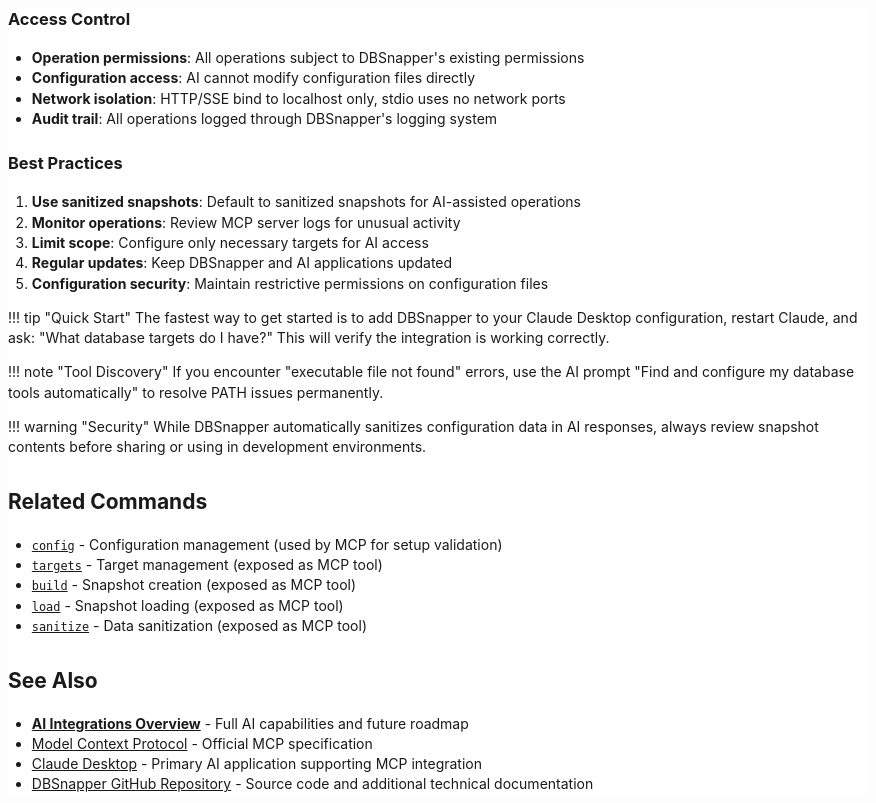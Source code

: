 ### Access Control
- **Operation permissions**: All operations subject to DBSnapper's existing permissions
- **Configuration access**: AI cannot modify configuration files directly
- **Network isolation**: HTTP/SSE bind to localhost only, stdio uses no network ports
- **Audit trail**: All operations logged through DBSnapper's logging system

### Best Practices
1. **Use sanitized snapshots**: Default to sanitized snapshots for AI-assisted operations
2. **Monitor operations**: Review MCP server logs for unusual activity
3. **Limit scope**: Configure only necessary targets for AI access
4. **Regular updates**: Keep DBSnapper and AI applications updated
5. **Configuration security**: Maintain restrictive permissions on configuration files

!!! tip "Quick Start"
    The fastest way to get started is to add DBSnapper to your Claude Desktop configuration, restart Claude, and ask: "What database targets do I have?" This will verify the integration is working correctly.

!!! note "Tool Discovery"
    If you encounter "executable file not found" errors, use the AI prompt "Find and configure my database tools automatically" to resolve PATH issues permanently.

!!! warning "Security"
    While DBSnapper automatically sanitizes configuration data in AI responses, always review snapshot contents before sharing or using in development environments.

## Related Commands

- [`config`](config.md) - Configuration management (used by MCP for setup validation)
- [`targets`](targets.md) - Target management (exposed as MCP tool)
- [`build`](build.md) - Snapshot creation (exposed as MCP tool)
- [`load`](load.md) - Snapshot loading (exposed as MCP tool)
- [`sanitize`](sanitize.md) - Data sanitization (exposed as MCP tool)

## See Also

- **[AI Integrations Overview](../ai-integrations.md)** - Full AI capabilities and future roadmap
- [Model Context Protocol](https://modelcontextprotocol.io/) - Official MCP specification
- [Claude Desktop](https://claude.ai/desktop) - Primary AI application supporting MCP integration
- [DBSnapper GitHub Repository](https://github.com/joescharf/dbsnapper-agent) - Source code and additional technical documentation